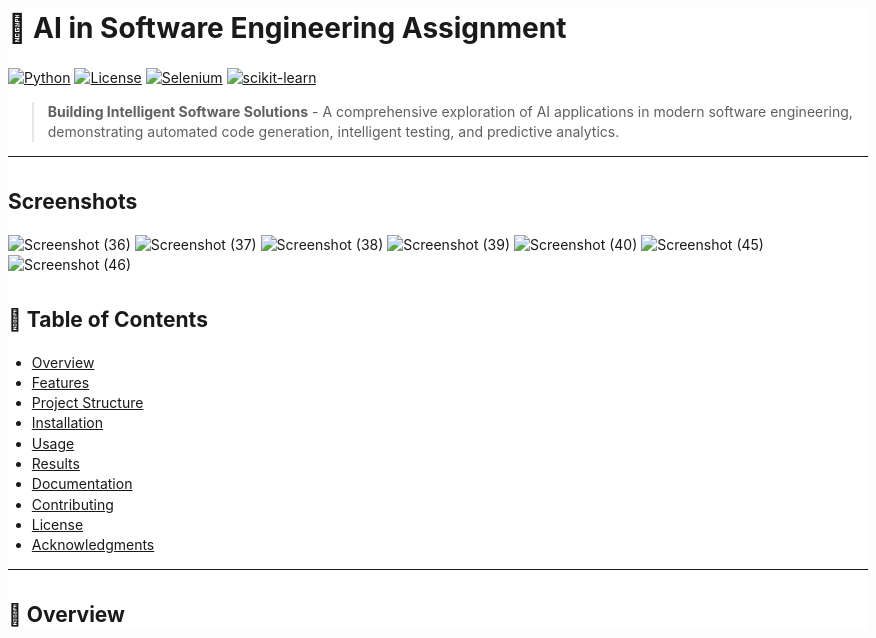 # 🤖 AI in Software Engineering Assignment

[![Python](https://img.shields.io/badge/Python-3.8%2B-blue.svg)](https://www.python.org/downloads/)
[![License](https://img.shields.io/badge/License-MIT-green.svg)](LICENSE)
[![Selenium](https://img.shields.io/badge/Selenium-4.10.0-43B02A.svg)](https://www.selenium.dev/)
[![scikit-learn](https://img.shields.io/badge/scikit--learn-1.0%2B-orange.svg)](https://scikit-learn.org/)

> **Building Intelligent Software Solutions** - A comprehensive exploration of AI applications in modern software engineering, demonstrating automated code generation, intelligent testing, and predictive analytics.

---
## Screenshots
<img width="1366" height="768" alt="Screenshot (36)" src="https://github.com/user-attachments/assets/c0453ce6-7692-404b-9e03-6cb111633251" />

<img width="1366" height="768" alt="Screenshot (37)" src="https://github.com/user-attachments/assets/2df788c2-3870-48ff-a471-9a4f2b06e038" />


<img width="1366" height="768" alt="Screenshot (38)" src="https://github.com/user-attachments/assets/dff00c05-d32f-458d-b86a-2d7de03f17e3" />



<img width="1366" height="768" alt="Screenshot (39)" src="https://github.com/user-attachments/assets/7ab6083d-872d-43a2-b871-2fad81b64973" />



<img width="1366" height="768" alt="Screenshot (40)" src="https://github.com/user-attachments/assets/bfc48c66-c075-4501-8d47-7e712829df27" />


<img width="1366" height="768" alt="Screenshot (45)" src="https://github.com/user-attachments/assets/280140ea-4c8d-4c63-8779-cafda0c50abc" />


<img width="1366" height="768" alt="Screenshot (46)" src="https://github.com/user-attachments/assets/2b9b2b76-951d-4590-9e57-51c792696bf5" />


## 📖 Table of Contents

- [Overview](#overview)
- [Features](#features)
- [Project Structure](#project-structure)
- [Installation](#installation)
- [Usage](#usage)
- [Results](#results)
- [Documentation](#documentation)
- [Contributing](#contributing)
- [License](#license)
- [Acknowledgments](#acknowledgments)

---

## 🎯 Overview
